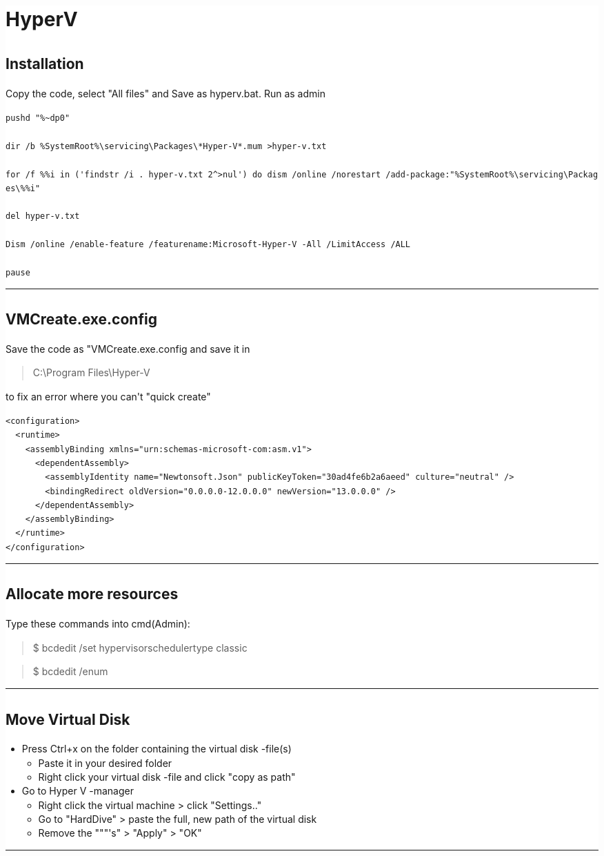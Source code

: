 # HyperV
## Installation
Copy the code, select "All files" and Save as hyperv.bat. Run as admin

```
pushd "%~dp0"

dir /b %SystemRoot%\servicing\Packages\*Hyper-V*.mum >hyper-v.txt

for /f %%i in ('findstr /i . hyper-v.txt 2^>nul') do dism /online /norestart /add-package:"%SystemRoot%\servicing\Packages\%%i"

del hyper-v.txt

Dism /online /enable-feature /featurename:Microsoft-Hyper-V -All /LimitAccess /ALL

pause
```

---
## VMCreate.exe.config
Save the code as "VMCreate.exe.config and save it in 
>	C:\Program Files\Hyper-V

to fix an error where you can't "quick create"
```
<configuration>
  <runtime>
    <assemblyBinding xmlns="urn:schemas-microsoft-com:asm.v1">
      <dependentAssembly>
        <assemblyIdentity name="Newtonsoft.Json" publicKeyToken="30ad4fe6b2a6aeed" culture="neutral" />
        <bindingRedirect oldVersion="0.0.0.0-12.0.0.0" newVersion="13.0.0.0" />
      </dependentAssembly>
    </assemblyBinding>
  </runtime>
</configuration>
```

---
## Allocate more resources 
Type these commands into cmd(Admin):

>	$ bcdedit /set hypervisorschedulertype classic

>	$ bcdedit /enum

---
## Move Virtual Disk
- Press Ctrl+x on the folder containing the virtual disk -file(s)
	- Paste it in your desired folder
	-  Right click your virtual disk -file and click "copy as path"
- Go to Hyper V -manager
	- Right click the virtual machine > click "Settings.."
	- Go to "HardDive" > paste the full, new path of the virtual disk
	- Remove the """'s" > "Apply" > "OK" 

---